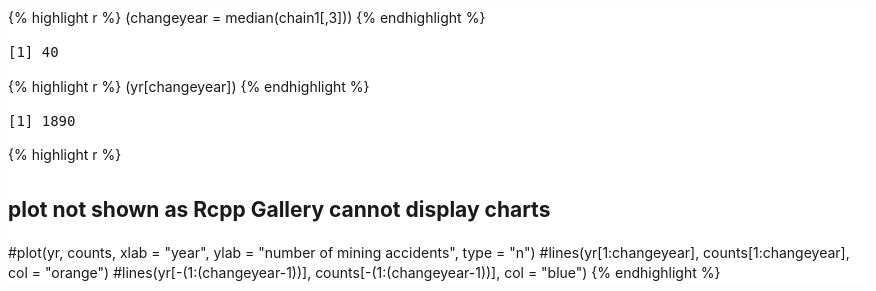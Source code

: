 {% highlight r %}
(changeyear = median(chain1[,3]))
{% endhighlight %}



<pre class="output">
[1] 40
</pre>



{% highlight r %}
(yr[changeyear])
{% endhighlight %}



<pre class="output">
[1] 1890
</pre>



{% highlight r %}
## plot not shown as Rcpp Gallery cannot display charts
#plot(yr, counts, xlab = "year", ylab = "number of mining accidents", type = "n")
#lines(yr[1:changeyear], counts[1:changeyear], col = "orange")
#lines(yr[-(1:(changeyear-1))], counts[-(1:(changeyear-1))], col = "blue")
{% endhighlight %}
